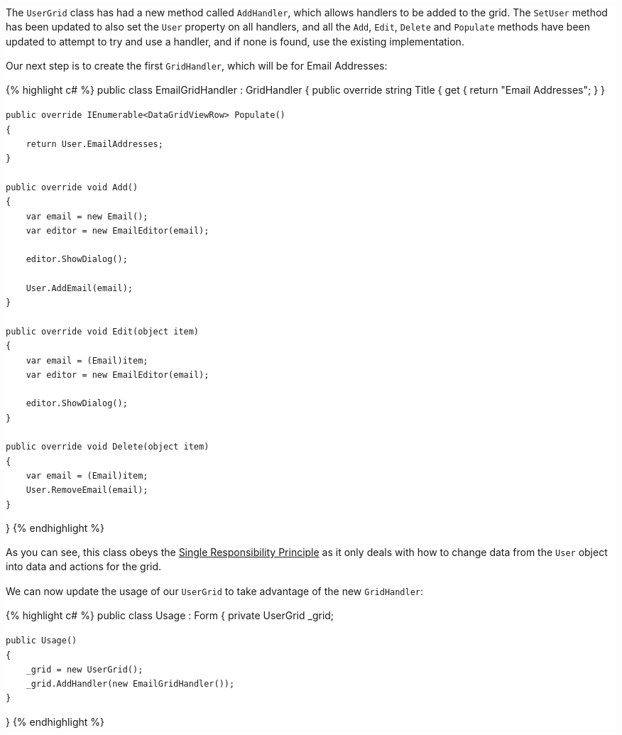 The `UserGrid` class has had a new method called `AddHandler`, which allows handlers to be added to the grid.  The `SetUser` method has been updated to also set the `User` property on all handlers, and all the `Add`, `Edit`, `Delete` and `Populate` methods have been updated to attempt to try and use a handler, and if none is found, use the existing implementation.

Our next step is to create the first `GridHandler`, which will be for Email Addresses:

{% highlight c# %}
public class EmailGridHandler : GridHandler
{
	public override string Title
	{
		get { return "Email Addresses"; }
	}

	public override IEnumerable<DataGridViewRow> Populate()
	{
		return User.EmailAddresses;
	}

	public override void Add()
	{
		var email = new Email();
		var editor = new EmailEditor(email);

		editor.ShowDialog();

		User.AddEmail(email);
	}

	public override void Edit(object item)
	{
		var email = (Email)item;
		var editor = new EmailEditor(email);

		editor.ShowDialog();
	}

	public override void Delete(object item)
	{
		var email = (Email)item;
		User.RemoveEmail(email);
	}
}
{% endhighlight %}

As you can see, this class obeys the [Single Responsibility Principle][blog-solid-srp] as it only deals with how to change data from the `User` object into data and actions for the grid.

We can now update the usage of our `UserGrid` to take advantage of the new `GridHandler`:

{% highlight c# %}
public class Usage : Form
{
	private UserGrid _grid;

	public Usage()
	{
		_grid = new UserGrid();
		_grid.AddHandler(new EmailGridHandler());
	}
}
{% endhighlight %}


[blog-solid-srp]: http://andydote.co.uk/solid-principles-srp
[blog-solid-ocp]: http://andydote.co.uk/solid-principles-ocp
[blog-solid-lsp]: http://andydote.co.uk/solid-principles-lsp
[blog-solid-isp]: http://andydote.co.uk/solid-principles-isp
[blog-solid-dip]: http://andydote.co.uk/solid-principles-dip
[solid-demo-repo]: https://github.com/Pondidum/Solid.Demo